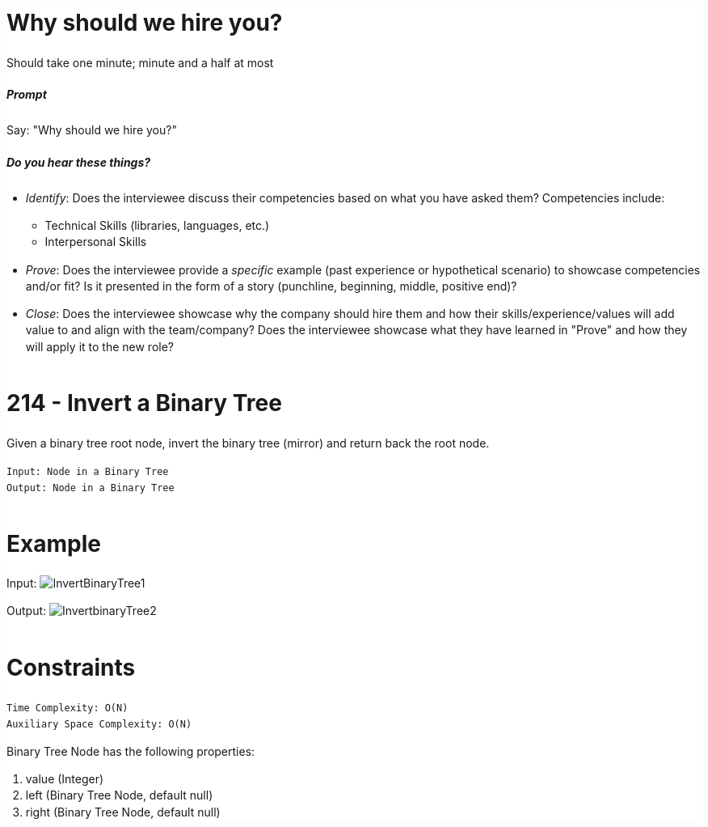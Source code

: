 # Why should we hire you?

Should take one minute; minute and a half at most

##### Prompt

Say: "Why should we hire you?"

##### Do you hear these things?

- _Identify_: Does the interviewee discuss their competencies based on what you have asked them? Competencies include:

  - Technical Skills (libraries, languages, etc.)
  - Interpersonal Skills

- _Prove_: Does the interviewee provide a _specific_ example (past experience or hypothetical scenario) to showcase competencies and/or fit? Is it presented in the form of a story (punchline, beginning, middle, positive end)?

- _Close_: Does the interviewee showcase why the company should hire them and how their skills/experience/values will add value to and align with the team/company? Does the interviewee showcase what they have learned in "Prove" and how they will apply it to the new role?

# 214 - Invert a Binary Tree

Given a binary tree root node, invert the binary tree (mirror) and return back the root node.

```
Input: Node in a Binary Tree
Output: Node in a Binary Tree
```

# Example

Input:
![InvertBinaryTree1](http://res.cloudinary.com/outco-io/image/upload/v1521248026/InvertBinaryTree1.png)

Output:
![InvertbinaryTree2](http://res.cloudinary.com/outco-io/image/upload/v1521248026/InvertBinaryTree2.png)

# Constraints

```
Time Complexity: O(N)
Auxiliary Space Complexity: O(N)
```

Binary Tree Node has the following properties:

1. value (Integer)
2. left (Binary Tree Node, default null)
3. right (Binary Tree Node, default null)
